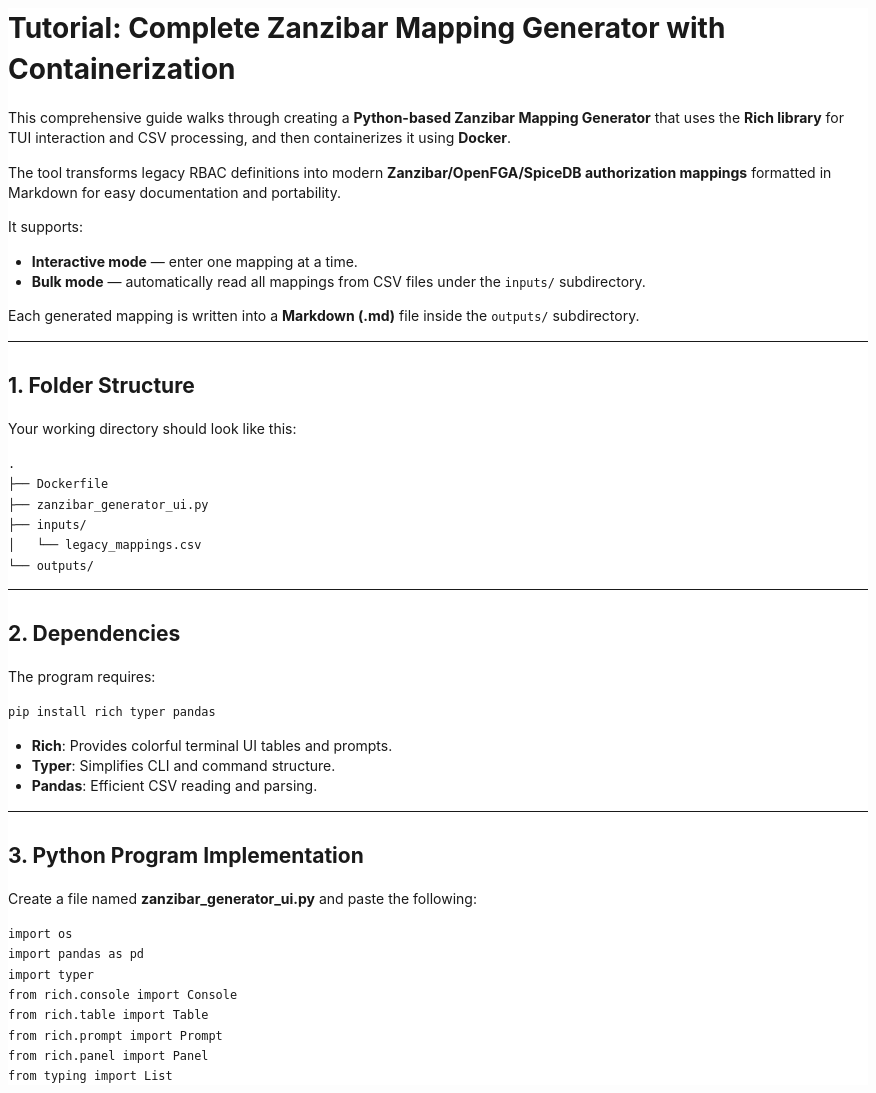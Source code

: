 # Tutorial: Complete Zanzibar Mapping Generator with Containerization

This comprehensive guide walks through creating a **Python-based Zanzibar Mapping Generator** that uses the **Rich library** for TUI interaction and CSV processing, and then containerizes it using **Docker**.

The tool transforms legacy RBAC definitions into modern **Zanzibar/OpenFGA/SpiceDB authorization mappings** formatted in Markdown for easy documentation and portability.  

It supports:
- **Interactive mode** — enter one mapping at a time.  
- **Bulk mode** — automatically read all mappings from CSV files under the `inputs/` subdirectory.  

Each generated mapping is written into a **Markdown (.md)** file inside the `outputs/` subdirectory.

---

## 1. Folder Structure

Your working directory should look like this:

    .
    ├── Dockerfile
    ├── zanzibar_generator_ui.py
    ├── inputs/
    │   └── legacy_mappings.csv
    └── outputs/

---

## 2. Dependencies

The program requires:

    pip install rich typer pandas

- **Rich**: Provides colorful terminal UI tables and prompts.
- **Typer**: Simplifies CLI and command structure.
- **Pandas**: Efficient CSV reading and parsing.

---

## 3. Python Program Implementation

Create a file named **zanzibar_generator_ui.py** and paste the following:

    import os
    import pandas as pd
    import typer
    from rich.console import Console
    from rich.table import Table
    from rich.prompt import Prompt
    from rich.panel import Panel
    from typing import List
